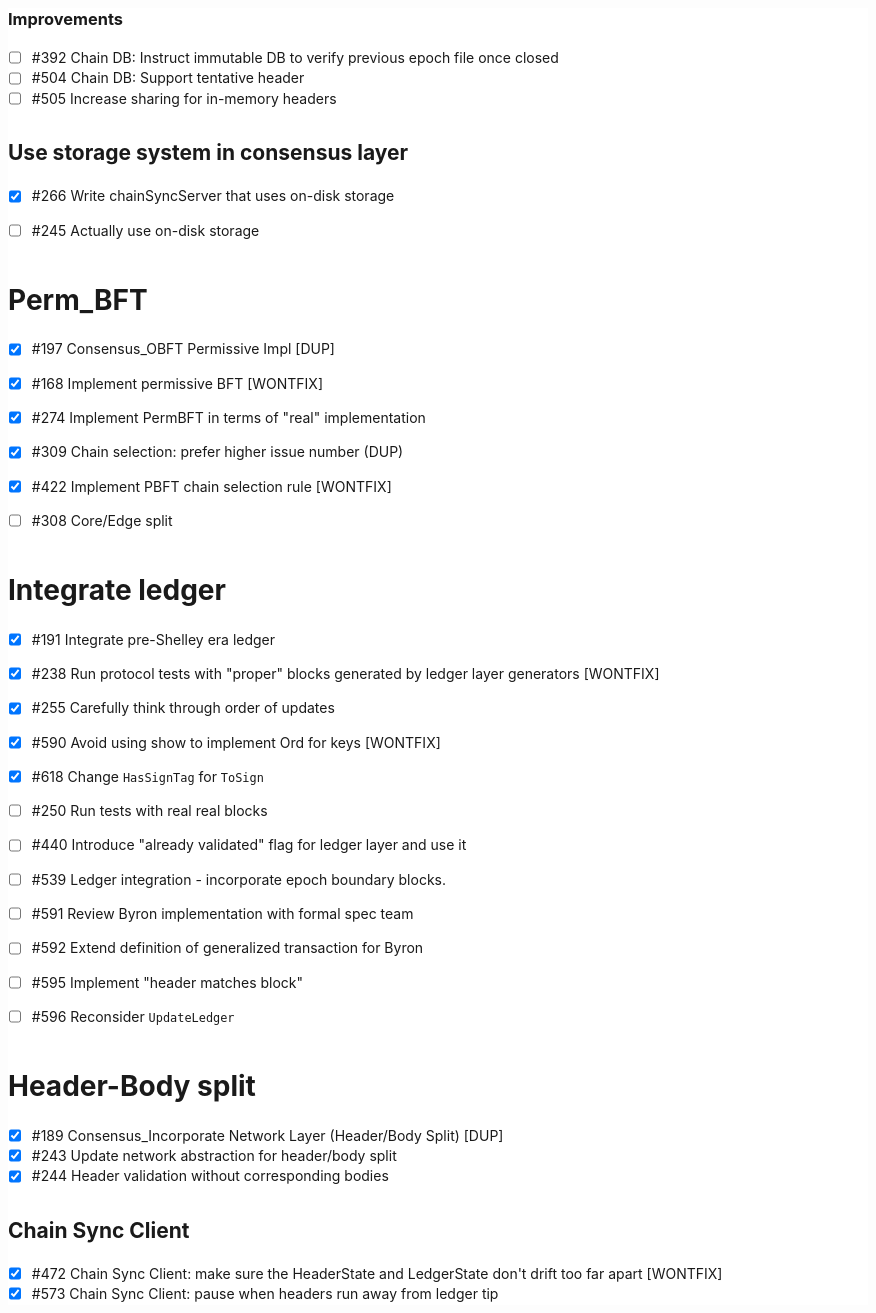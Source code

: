 ### Improvements

- [ ] #392 Chain DB: Instruct immutable DB to verify previous epoch file once closed
- [ ] #504 Chain DB: Support tentative header
- [ ] #505 Increase sharing for in-memory headers

## Use storage system in consensus layer

- [X] #266 Write chainSyncServer that uses on-disk storage

- [ ] #245 Actually use on-disk storage

# Perm_BFT

- [X] #197 Consensus_OBFT Permissive Impl [DUP]
- [X] #168 Implement permissive BFT [WONTFIX]
- [X] #274 Implement PermBFT in terms of "real" implementation
- [X] #309 Chain selection: prefer higher issue number (DUP)
- [X] #422 Implement PBFT chain selection rule [WONTFIX]

- [ ] #308 Core/Edge split

# Integrate ledger

- [X] #191 Integrate pre-Shelley era ledger
- [X] #238 Run protocol tests with "proper" blocks generated by ledger layer generators [WONTFIX]
- [X] #255 Carefully think through order of updates
- [X] #590 Avoid using show to implement Ord for keys [WONTFIX]
- [X] #618 Change `HasSignTag` for `ToSign`

- [ ] #250 Run tests with real real blocks
- [ ] #440 Introduce "already validated" flag for ledger layer and use it
- [ ] #539 Ledger integration - incorporate epoch boundary blocks.
- [ ] #591 Review Byron implementation with formal spec team
- [ ] #592 Extend definition of generalized transaction for Byron
- [ ] #595 Implement "header matches block"
- [ ] #596 Reconsider `UpdateLedger`

# Header-Body split

- [X] #189 Consensus_Incorporate Network Layer (Header/Body Split) [DUP]
- [X] #243 Update network abstraction for header/body split
- [X] #244 Header validation without corresponding bodies

## Chain Sync Client

- [X] #472 Chain Sync Client: make sure the HeaderState and LedgerState don't drift too far apart [WONTFIX]
- [X] #573 Chain Sync Client: pause when headers run away from ledger tip
